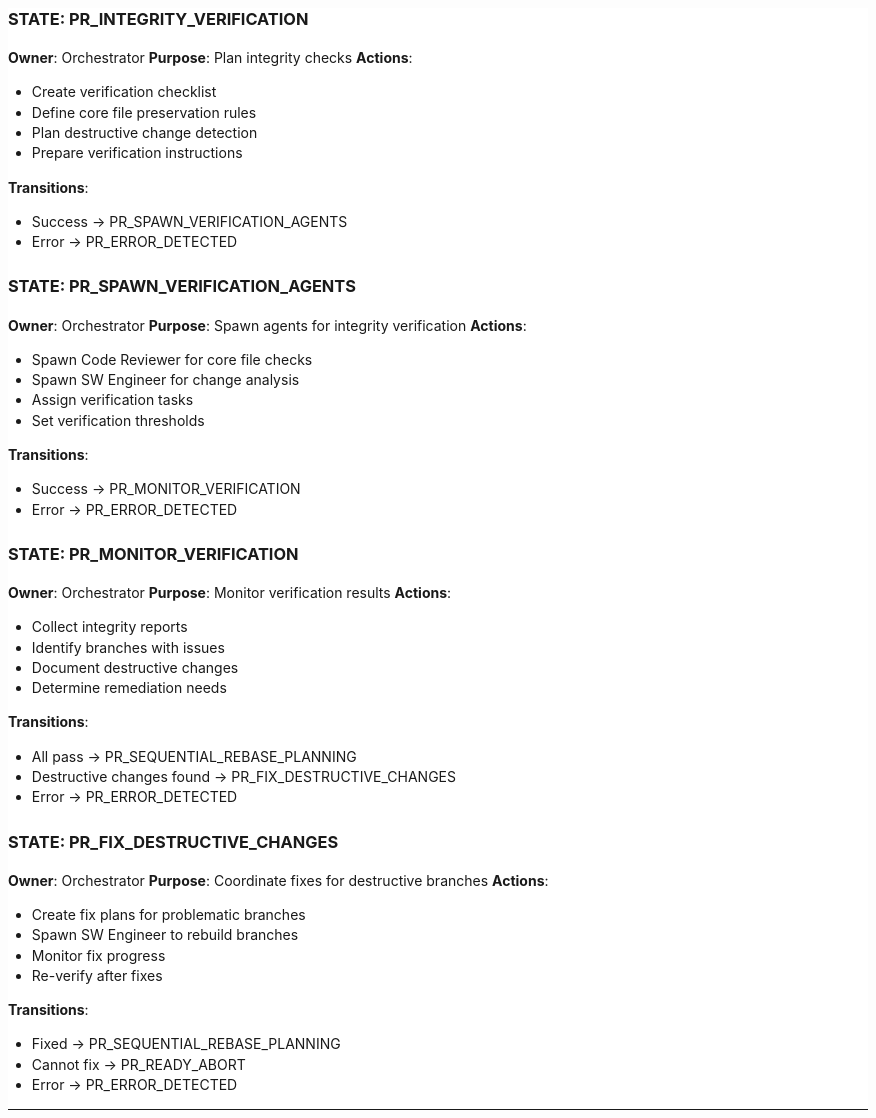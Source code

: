 ### STATE: PR_INTEGRITY_VERIFICATION
**Owner**: Orchestrator
**Purpose**: Plan integrity checks
**Actions**:
- Create verification checklist
- Define core file preservation rules
- Plan destructive change detection
- Prepare verification instructions

**Transitions**:
- Success → PR_SPAWN_VERIFICATION_AGENTS
- Error → PR_ERROR_DETECTED

### STATE: PR_SPAWN_VERIFICATION_AGENTS
**Owner**: Orchestrator
**Purpose**: Spawn agents for integrity verification
**Actions**:
- Spawn Code Reviewer for core file checks
- Spawn SW Engineer for change analysis
- Assign verification tasks
- Set verification thresholds

**Transitions**:
- Success → PR_MONITOR_VERIFICATION
- Error → PR_ERROR_DETECTED

### STATE: PR_MONITOR_VERIFICATION
**Owner**: Orchestrator
**Purpose**: Monitor verification results
**Actions**:
- Collect integrity reports
- Identify branches with issues
- Document destructive changes
- Determine remediation needs

**Transitions**:
- All pass → PR_SEQUENTIAL_REBASE_PLANNING
- Destructive changes found → PR_FIX_DESTRUCTIVE_CHANGES
- Error → PR_ERROR_DETECTED

### STATE: PR_FIX_DESTRUCTIVE_CHANGES
**Owner**: Orchestrator
**Purpose**: Coordinate fixes for destructive branches
**Actions**:
- Create fix plans for problematic branches
- Spawn SW Engineer to rebuild branches
- Monitor fix progress
- Re-verify after fixes

**Transitions**:
- Fixed → PR_SEQUENTIAL_REBASE_PLANNING
- Cannot fix → PR_READY_ABORT
- Error → PR_ERROR_DETECTED

---